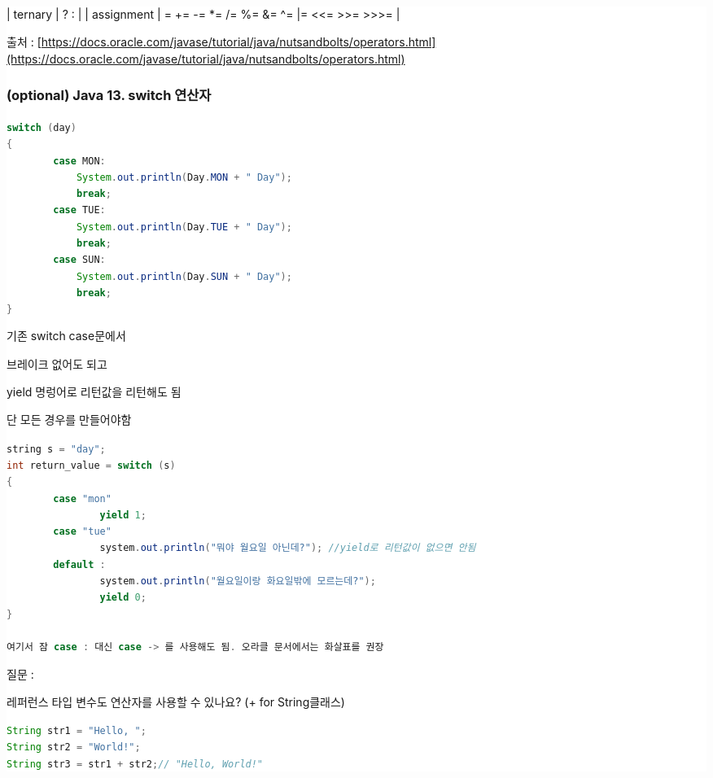 | ternary | ? : |
| assignment | = += -= *= /= %= &= ^= |= <<= >>= >>>= |

출처 : [https://docs.oracle.com/javase/tutorial/java/nutsandbolts/operators.html](https://docs.oracle.com/javase/tutorial/java/nutsandbolts/operators.html)

### (optional) Java 13. switch 연산자

```java
switch (day)
{
		case MON:
			System.out.println(Day.MON + " Day");
			break;
		case TUE:
			System.out.println(Day.TUE + " Day");
			break;
		case SUN:
			System.out.println(Day.SUN + " Day");
			break;
}
```

기존 switch case문에서

브레이크 없어도 되고

yield 명렁어로 리턴값을 리턴해도 됨

단 모든 경우를 만들어야함

```java
string s = "day";
int return_value = switch (s)
{
		case "mon"
				yield 1;
		case "tue"
				system.out.println("뭐야 월요일 아닌데?"); //yield로 리턴값이 없으면 안됨
		default :
				system.out.println("월요일이랑 화요일밖에 모르는데?");
				yield 0;
}

여기서 잠 case : 대신 case -> 를 사용해도 됨. 오라클 문서에서는 화살표를 권장
```

질문 : 

레퍼런스 타입 변수도 연산자를 사용할 수 있나요? (+ for String클래스)

```java
String str1 = "Hello, ";
String str2 = "World!";
String str3 = str1 + str2;// "Hello, World!"
```
